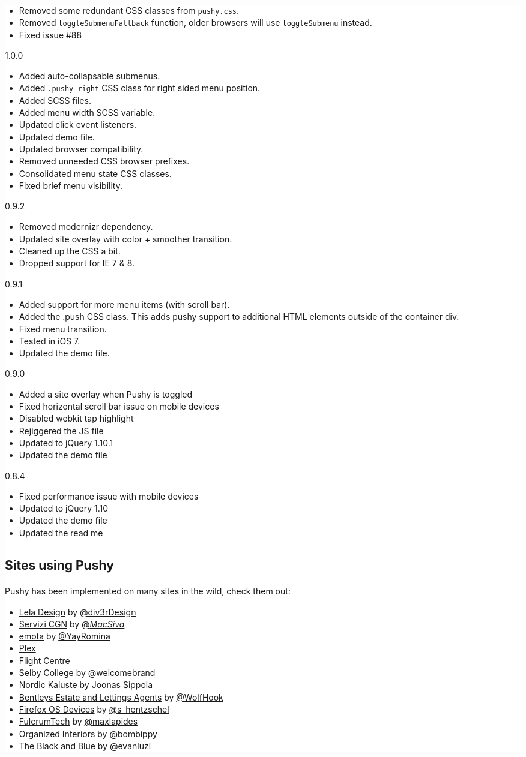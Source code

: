 - Removed some redundant CSS classes from `pushy.css`.
- Removed `toggleSubmenuFallback` function, older browsers will use `toggleSubmenu` instead.
- Fixed issue #88

1.0.0

- Added auto-collapsable submenus.
- Added ```.pushy-right``` CSS class for right sided menu position.
- Added SCSS files.
- Added menu width SCSS variable.
- Updated click event listeners.
- Updated demo file.
- Updated browser compatibility.
- Removed unneeded CSS browser prefixes.
- Consolidated menu state CSS classes.
- Fixed brief menu visibility.

0.9.2

- Removed modernizr dependency.
- Updated site overlay with color + smoother transition.
- Cleaned up the CSS a bit.
- Dropped support for IE 7 & 8.

0.9.1

- Added support for more menu items (with scroll bar).
- Added the .push CSS class. This adds pushy support to additional HTML elements outside of the container div.
- Fixed menu transition.
- Tested in iOS 7.
- Updated the demo file.

0.9.0

- Added a site overlay when Pushy is toggled
- Fixed horizontal scroll bar issue on mobile devices
- Disabled webkit tap highlight
- Rejiggered the JS file
- Updated to jQuery 1.10.1
- Updated the demo file

0.8.4

- Fixed performance issue with mobile devices
- Updated to jQuery 1.10
- Updated the demo file
- Updated the read me

## Sites using Pushy

Pushy has been implemented on many sites in the wild, check them out:

- [Lela Design](http://leladesign.hr/) by [@div3rDesign](https://twitter.com/div3rDesign)
- [Servizi CGN](http://www.cgn.it) by [@_MacSiva_](https://twitter.com/_MacSiva_)
- [emota](http://www.emota.com) by [@YayRomina](https://twitter.com/YayRomina)
- [Plex](https://plex.tv/)
- [Flight Centre](http://www.flightcentre.ca/)
- [Selby College](http://www.selby.ac.uk/) by [@welcomebrand](https://twitter.com/welcomebrand)
- [Nordic Kaluste](http://www.nordickaluste.fi/) by [Joonas Sippola](http://www.joonassippola.fi/)
- [Bentleys Estate and Lettings Agents](http://www.bentleysestateagents.co.uk/) by [@WolfHook](https://twitter.com/WolfHook)
- [Firefox OS Devices](https://firefoxosdevices.org/) by [@s_hentzschel](https://twitter.com/s_hentzschel)
- [FulcrumTech](http://www.fulcrumtech.net/) by [@maxlapides](https://twitter.com/maxlapides)
- [Organized Interiors](http://www.organizedinteriors.com/) by [@bombippy](https://twitter.com/bombippy)
- [The Black and Blue](http://www.theblackandblue.com/) by [@evanluzi](https://github.com/evanluzi)
